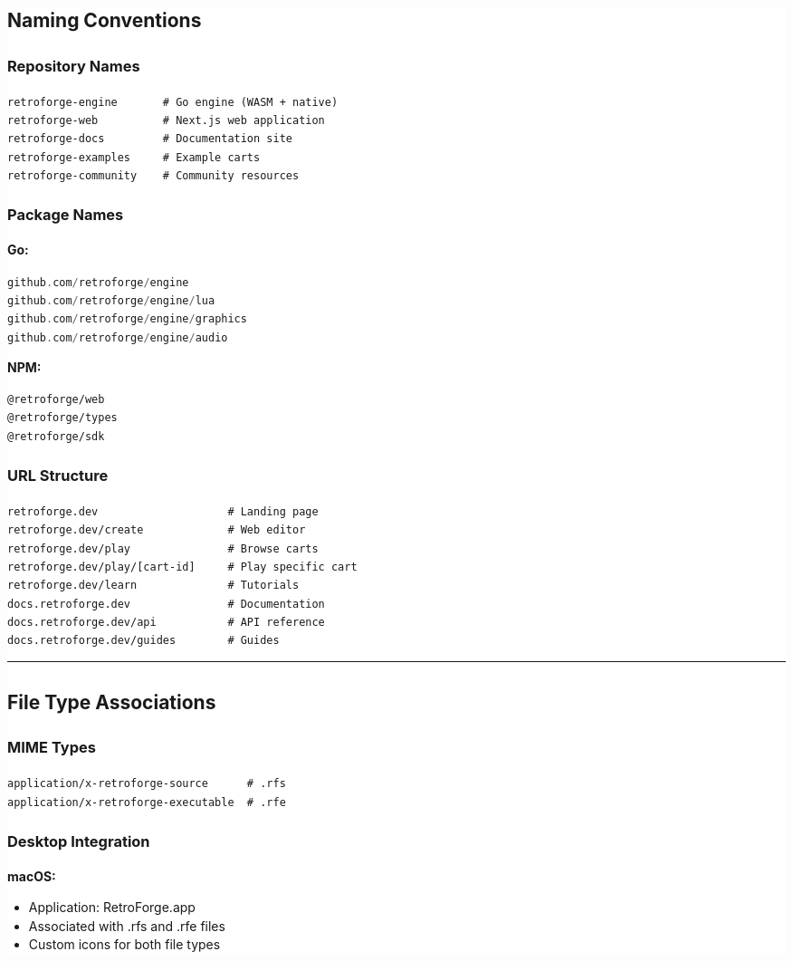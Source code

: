 
## Naming Conventions

### Repository Names
```
retroforge-engine       # Go engine (WASM + native)
retroforge-web          # Next.js web application
retroforge-docs         # Documentation site
retroforge-examples     # Example carts
retroforge-community    # Community resources
```

### Package Names
**Go:**
```go
github.com/retroforge/engine
github.com/retroforge/engine/lua
github.com/retroforge/engine/graphics
github.com/retroforge/engine/audio
```

**NPM:**
```
@retroforge/web
@retroforge/types
@retroforge/sdk
```

### URL Structure
```
retroforge.dev                    # Landing page
retroforge.dev/create             # Web editor
retroforge.dev/play               # Browse carts
retroforge.dev/play/[cart-id]     # Play specific cart
retroforge.dev/learn              # Tutorials
docs.retroforge.dev               # Documentation
docs.retroforge.dev/api           # API reference
docs.retroforge.dev/guides        # Guides
```

---

## File Type Associations

### MIME Types
```
application/x-retroforge-source      # .rfs
application/x-retroforge-executable  # .rfe
```

### Desktop Integration
**macOS:**
- Application: RetroForge.app
- Associated with .rfs and .rfe files
- Custom icons for both file types
